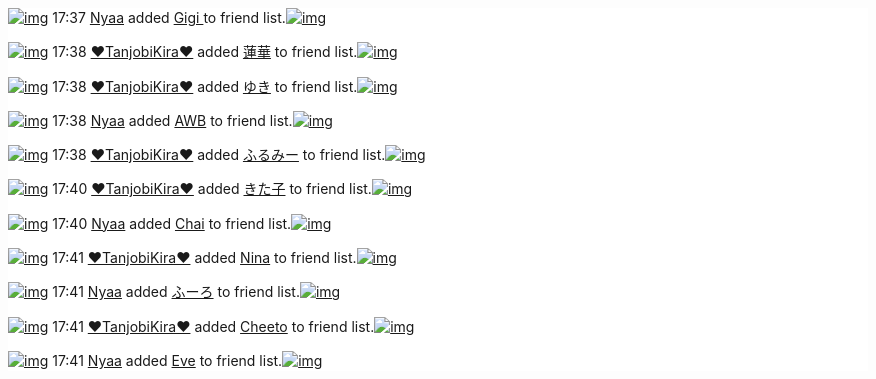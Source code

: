 [![img](http://www.deviantsart.com/3s182pk.jpeg)](http://www.barcodekanojo.com/user/493567/Nyaa) 17:37 [Nyaa](http://www.barcodekanojo.com/user/493567/Nyaa) added [Gigi ](http://www.barcodekanojo.com/kanojo/2638417/Gigi%20) to friend list.[![img](http://www.deviantsart.com/3ibh19v.png)](http://www.barcodekanojo.com/kanojo/2638417/Gigi%20)

[![img](http://www.deviantsart.com/1mg0d6s.jpeg)](http://www.barcodekanojo.com/user/452089/%E2%99%A5TanjobiKira%E2%99%A5) 17:38 [♥TanjobiKira♥](http://www.barcodekanojo.com/user/452089/%E2%99%A5TanjobiKira%E2%99%A5) added [蓮華](http://www.barcodekanojo.com/kanojo/2534342/%E8%93%AE%E8%8F%AF) to friend list.[![img](http://www.deviantsart.com/34ql3se.png)](http://www.barcodekanojo.com/kanojo/2534342/%E8%93%AE%E8%8F%AF)

[![img](http://www.deviantsart.com/1mg0d6s.jpeg)](http://www.barcodekanojo.com/user/452089/%E2%99%A5TanjobiKira%E2%99%A5) 17:38 [♥TanjobiKira♥](http://www.barcodekanojo.com/user/452089/%E2%99%A5TanjobiKira%E2%99%A5) added [ゆき](http://www.barcodekanojo.com/kanojo/66264/%E3%82%86%E3%81%8D) to friend list.[![img](http://www.deviantsart.com/tvtsfh.png)](http://www.barcodekanojo.com/kanojo/66264/%E3%82%86%E3%81%8D)

[![img](http://www.deviantsart.com/3s182pk.jpeg)](http://www.barcodekanojo.com/user/493567/Nyaa) 17:38 [Nyaa](http://www.barcodekanojo.com/user/493567/Nyaa) added [AWB](http://www.barcodekanojo.com/kanojo/570543/AWB) to friend list.[![img](http://www.deviantsart.com/331aiqj.png)](http://www.barcodekanojo.com/kanojo/570543/AWB)

[![img](http://www.deviantsart.com/1mg0d6s.jpeg)](http://www.barcodekanojo.com/user/452089/%E2%99%A5TanjobiKira%E2%99%A5) 17:38 [♥TanjobiKira♥](http://www.barcodekanojo.com/user/452089/%E2%99%A5TanjobiKira%E2%99%A5) added [ふるみー](http://www.barcodekanojo.com/kanojo/65364/%E3%81%B5%E3%82%8B%E3%81%BF%E3%83%BC) to friend list.[![img](http://www.deviantsart.com/1l7pa6m.png)](http://www.barcodekanojo.com/kanojo/65364/%E3%81%B5%E3%82%8B%E3%81%BF%E3%83%BC)

[![img](http://www.deviantsart.com/1mg0d6s.jpeg)](http://www.barcodekanojo.com/user/452089/%E2%99%A5TanjobiKira%E2%99%A5) 17:40 [♥TanjobiKira♥](http://www.barcodekanojo.com/user/452089/%E2%99%A5TanjobiKira%E2%99%A5) added [きた子](http://www.barcodekanojo.com/kanojo/2590291/%E3%81%8D%E3%81%9F%E5%AD%90) to friend list.[![img](http://www.deviantsart.com/q915v7.png)](http://www.barcodekanojo.com/kanojo/2590291/%E3%81%8D%E3%81%9F%E5%AD%90)

[![img](http://www.deviantsart.com/3s182pk.jpeg)](http://www.barcodekanojo.com/user/493567/Nyaa) 17:40 [Nyaa](http://www.barcodekanojo.com/user/493567/Nyaa) added [Chai](http://www.barcodekanojo.com/kanojo/3126104/Chai) to friend list.[![img](http://www.deviantsart.com/2f9q2kg.png)](http://www.barcodekanojo.com/kanojo/3126104/Chai)

[![img](http://www.deviantsart.com/1mg0d6s.jpeg)](http://www.barcodekanojo.com/user/452089/%E2%99%A5TanjobiKira%E2%99%A5) 17:41 [♥TanjobiKira♥](http://www.barcodekanojo.com/user/452089/%E2%99%A5TanjobiKira%E2%99%A5) added [Nina](http://www.barcodekanojo.com/kanojo/1101950/Nina) to friend list.[![img](http://www.deviantsart.com/3ie61ao.png)](http://www.barcodekanojo.com/kanojo/1101950/Nina)

[![img](http://www.deviantsart.com/3s182pk.jpeg)](http://www.barcodekanojo.com/user/493567/Nyaa) 17:41 [Nyaa](http://www.barcodekanojo.com/user/493567/Nyaa) added [ふーろ](http://www.barcodekanojo.com/kanojo/1669400/%E3%81%B5%E3%83%BC%E3%82%8D) to friend list.[![img](http://www.deviantsart.com/9hr23n.png)](http://www.barcodekanojo.com/kanojo/1669400/%E3%81%B5%E3%83%BC%E3%82%8D)

[![img](http://www.deviantsart.com/1mg0d6s.jpeg)](http://www.barcodekanojo.com/user/452089/%E2%99%A5TanjobiKira%E2%99%A5) 17:41 [♥TanjobiKira♥](http://www.barcodekanojo.com/user/452089/%E2%99%A5TanjobiKira%E2%99%A5) added [Cheeto](http://www.barcodekanojo.com/kanojo/2418792/Cheeto) to friend list.[![img](http://www.deviantsart.com/2u1o6sa.png)](http://www.barcodekanojo.com/kanojo/2418792/Cheeto)

[![img](http://www.deviantsart.com/3s182pk.jpeg)](http://www.barcodekanojo.com/user/493567/Nyaa) 17:41 [Nyaa](http://www.barcodekanojo.com/user/493567/Nyaa) added [Eve](http://www.barcodekanojo.com/kanojo/2669373/Eve) to friend list.[![img](http://www.deviantsart.com/3n8rqt7.png)](http://www.barcodekanojo.com/kanojo/2669373/Eve)
